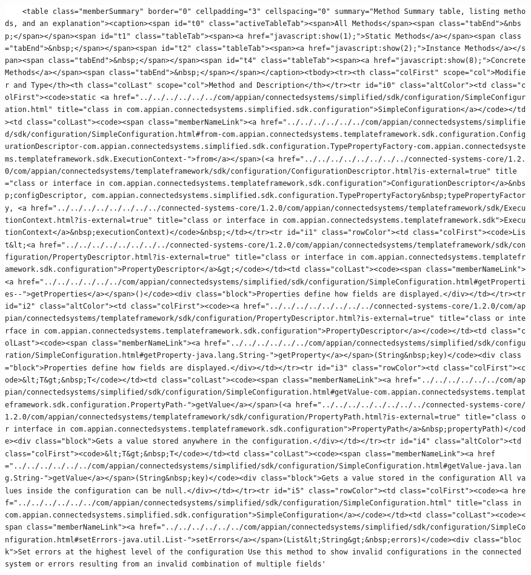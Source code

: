         <table class="memberSummary" border="0" cellpadding="3" cellspacing="0" summary="Method Summary table, listing methods, and an explanation"><caption><span id="t0" class="activeTableTab"><span>All Methods</span><span class="tabEnd">&nbsp;</span></span><span id="t1" class="tableTab"><span><a href="javascript:show(1);">Static Methods</a></span><span class="tabEnd">&nbsp;</span></span><span id="t2" class="tableTab"><span><a href="javascript:show(2);">Instance Methods</a></span><span class="tabEnd">&nbsp;</span></span><span id="t4" class="tableTab"><span><a href="javascript:show(8);">Concrete Methods</a></span><span class="tabEnd">&nbsp;</span></span></caption><tbody><tr><th class="colFirst" scope="col">Modifier and Type</th><th class="colLast" scope="col">Method and Description</th></tr><tr id="i0" class="altColor"><td class="colFirst"><code>static <a href="../../../../../../com/appian/connectedsystems/simplified/sdk/configuration/SimpleConfiguration.html" title="class in com.appian.connectedsystems.simplified.sdk.configuration">SimpleConfiguration</a></code></td><td class="colLast"><code><span class="memberNameLink"><a href="../../../../../../com/appian/connectedsystems/simplified/sdk/configuration/SimpleConfiguration.html#from-com.appian.connectedsystems.templateframework.sdk.configuration.ConfigurationDescriptor-com.appian.connectedsystems.simplified.sdk.configuration.TypePropertyFactory-com.appian.connectedsystems.templateframework.sdk.ExecutionContext-">from</a></span>(<a href="../../../../../../../../connected-systems-core/1.2.0/com/appian/connectedsystems/templateframework/sdk/configuration/ConfigurationDescriptor.html?is-external=true" title="class or interface in com.appian.connectedsystems.templateframework.sdk.configuration">ConfigurationDescriptor</a>&nbsp;configDescriptor, com.appian.connectedsystems.simplified.sdk.configuration.TypePropertyFactory&nbsp;typePropertyFactory, <a href="../../../../../../../../connected-systems-core/1.2.0/com/appian/connectedsystems/templateframework/sdk/ExecutionContext.html?is-external=true" title="class or interface in com.appian.connectedsystems.templateframework.sdk">ExecutionContext</a>&nbsp;executionContext)</code>&nbsp;</td></tr><tr id="i1" class="rowColor"><td class="colFirst"><code>List&lt;<a href="../../../../../../../../connected-systems-core/1.2.0/com/appian/connectedsystems/templateframework/sdk/configuration/PropertyDescriptor.html?is-external=true" title="class or interface in com.appian.connectedsystems.templateframework.sdk.configuration">PropertyDescriptor</a>&gt;</code></td><td class="colLast"><code><span class="memberNameLink"><a href="../../../../../../com/appian/connectedsystems/simplified/sdk/configuration/SimpleConfiguration.html#getProperties--">getProperties</a></span>()</code><div class="block">Properties define how fields are displayed.</div></td></tr><tr id="i2" class="altColor"><td class="colFirst"><code><a href="../../../../../../../../connected-systems-core/1.2.0/com/appian/connectedsystems/templateframework/sdk/configuration/PropertyDescriptor.html?is-external=true" title="class or interface in com.appian.connectedsystems.templateframework.sdk.configuration">PropertyDescriptor</a></code></td><td class="colLast"><code><span class="memberNameLink"><a href="../../../../../../com/appian/connectedsystems/simplified/sdk/configuration/SimpleConfiguration.html#getProperty-java.lang.String-">getProperty</a></span>(String&nbsp;key)</code><div class="block">Properties define how fields are displayed.</div></td></tr><tr id="i3" class="rowColor"><td class="colFirst"><code>&lt;T&gt;&nbsp;T</code></td><td class="colLast"><code><span class="memberNameLink"><a href="../../../../../../com/appian/connectedsystems/simplified/sdk/configuration/SimpleConfiguration.html#getValue-com.appian.connectedsystems.templateframework.sdk.configuration.PropertyPath-">getValue</a></span>(<a href="../../../../../../../../connected-systems-core/1.2.0/com/appian/connectedsystems/templateframework/sdk/configuration/PropertyPath.html?is-external=true" title="class or interface in com.appian.connectedsystems.templateframework.sdk.configuration">PropertyPath</a>&nbsp;propertyPath)</code><div class="block">Gets a value stored anywhere in the configuration.</div></td></tr><tr id="i4" class="altColor"><td class="colFirst"><code>&lt;T&gt;&nbsp;T</code></td><td class="colLast"><code><span class="memberNameLink"><a href="../../../../../../com/appian/connectedsystems/simplified/sdk/configuration/SimpleConfiguration.html#getValue-java.lang.String-">getValue</a></span>(String&nbsp;key)</code><div class="block">Gets a value stored in the configuration All values inside the configuration can be null.</div></td></tr><tr id="i5" class="rowColor"><td class="colFirst"><code><a href="../../../../../../com/appian/connectedsystems/simplified/sdk/configuration/SimpleConfiguration.html" title="class in com.appian.connectedsystems.simplified.sdk.configuration">SimpleConfiguration</a></code></td><td class="colLast"><code><span class="memberNameLink"><a href="../../../../../../com/appian/connectedsystems/simplified/sdk/configuration/SimpleConfiguration.html#setErrors-java.util.List-">setErrors</a></span>(List&lt;String&gt;&nbsp;errors)</code><div class="block">Set errors at the highest level of the configuration Use this method to show invalid configurations in the connected system or errors resulting from an invalid combination of multiple fields'